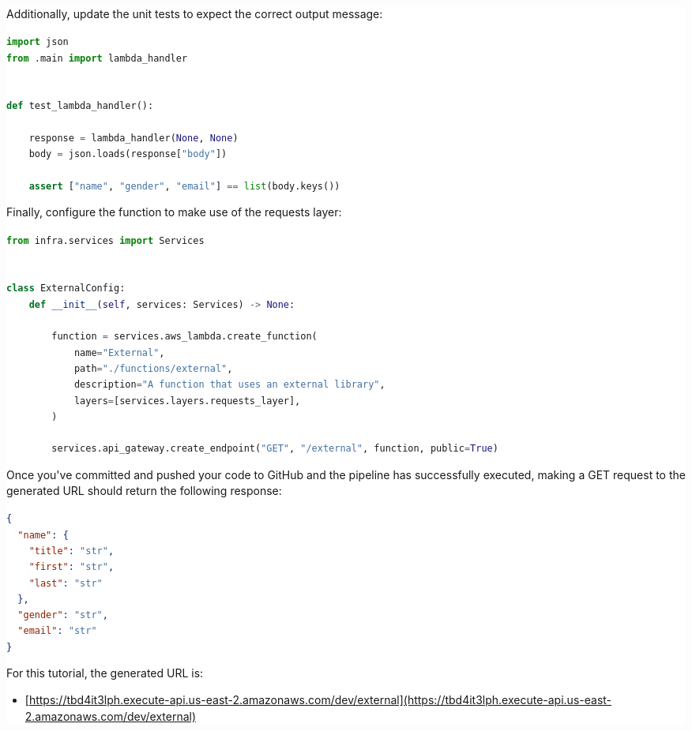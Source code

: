 
Additionally, update the unit tests to expect the correct output message:

```python title="functions/layers/external/unit.py" hl_lines="10"
import json
from .main import lambda_handler


def test_lambda_handler():

    response = lambda_handler(None, None)
    body = json.loads(response["body"])

    assert ["name", "gender", "email"] == list(body.keys())
```

Finally, configure the function to make use of the requests layer:

```python title="functions/layers/custom/config.py" hl_lines="11"
from infra.services import Services


class ExternalConfig:
    def __init__(self, services: Services) -> None:

        function = services.aws_lambda.create_function(
            name="External",
            path="./functions/external",
            description="A function that uses an external library",
            layers=[services.layers.requests_layer],
        )

        services.api_gateway.create_endpoint("GET", "/external", function, public=True)
```

Once you've committed and pushed your code to GitHub and the pipeline has successfully executed, making a GET request to the generated URL should return the following response:

```json
{
  "name": {
    "title": "str",
    "first": "str",
    "last": "str"
  },
  "gender": "str",
  "email": "str"
}
```

For this tutorial, the generated URL is:

- [https://tbd4it3lph.execute-api.us-east-2.amazonaws.com/dev/external](https://tbd4it3lph.execute-api.us-east-2.amazonaws.com/dev/external)
